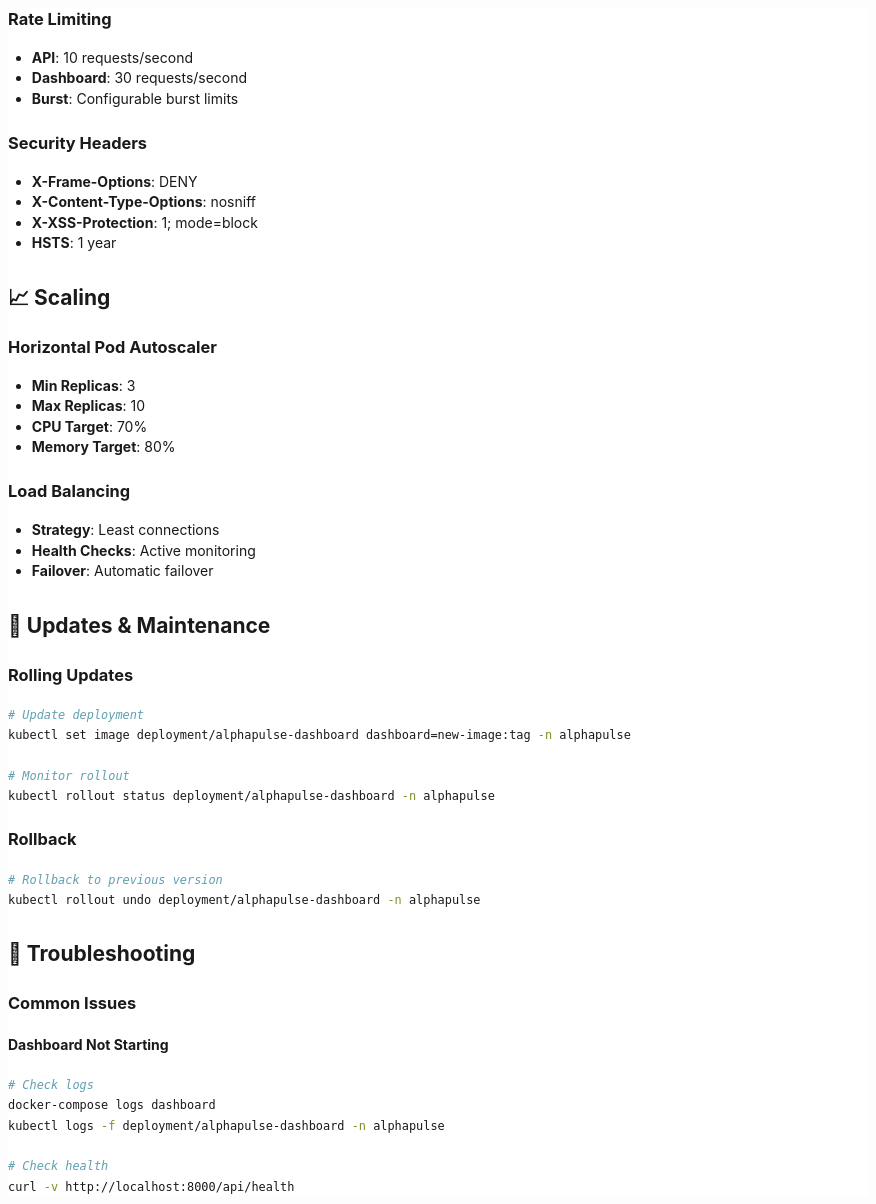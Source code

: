 ### **Rate Limiting**
- **API**: 10 requests/second
- **Dashboard**: 30 requests/second
- **Burst**: Configurable burst limits

### **Security Headers**
- **X-Frame-Options**: DENY
- **X-Content-Type-Options**: nosniff
- **X-XSS-Protection**: 1; mode=block
- **HSTS**: 1 year

## **📈 Scaling**

### **Horizontal Pod Autoscaler**
- **Min Replicas**: 3
- **Max Replicas**: 10
- **CPU Target**: 70%
- **Memory Target**: 80%

### **Load Balancing**
- **Strategy**: Least connections
- **Health Checks**: Active monitoring
- **Failover**: Automatic failover

## **🔄 Updates & Maintenance**

### **Rolling Updates**
```bash
# Update deployment
kubectl set image deployment/alphapulse-dashboard dashboard=new-image:tag -n alphapulse

# Monitor rollout
kubectl rollout status deployment/alphapulse-dashboard -n alphapulse
```

### **Rollback**
```bash
# Rollback to previous version
kubectl rollout undo deployment/alphapulse-dashboard -n alphapulse
```

## **🚨 Troubleshooting**

### **Common Issues**

#### **Dashboard Not Starting**
```bash
# Check logs
docker-compose logs dashboard
kubectl logs -f deployment/alphapulse-dashboard -n alphapulse

# Check health
curl -v http://localhost:8000/api/health
```
